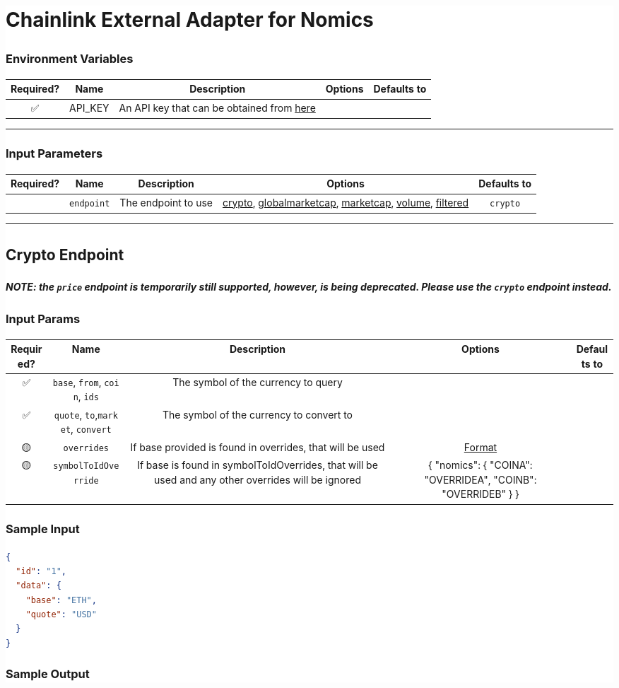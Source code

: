 # Chainlink External Adapter for Nomics

### Environment Variables

| Required? |  Name   |                                     Description                                     | Options | Defaults to |
| :-------: | :-----: | :---------------------------------------------------------------------------------: | :-----: | :---------: |
|    ✅     | API_KEY | An API key that can be obtained from [here](https://p.nomics.com/pricing#free-plan) |         |             |

---

### Input Parameters

| Required? |    Name    |     Description     |                                                                                       Options                                                                                       | Defaults to |
| :-------: | :--------: | :-----------------: | :---------------------------------------------------------------------------------------------------------------------------------------------------------------------------------: | :---------: |
|           | `endpoint` | The endpoint to use | [crypto](#Crypto-Endpoint), [globalmarketcap](#Global-Market-Capitalization-Endpoint), [marketcap](#Marketcap-Endpoint), [volume](#Volume-Endpoint), [filtered](#Filtered-Endpoint) |  `crypto`   |

---

## Crypto Endpoint

##### NOTE: the `price` endpoint is temporarily still supported, however, is being deprecated. Please use the `crypto` endpoint instead.

### Input Params

| Required? |               Name                |                                            Description                                             |                                       Options                                        | Defaults to |
| :-------: | :-------------------------------: | :------------------------------------------------------------------------------------------------: | :----------------------------------------------------------------------------------: | :---------: |
|    ✅     |   `base`, `from`, `coin`, `ids`   |                                The symbol of the currency to query                                 |                                                                                      |             |
|    ✅     | `quote`, `to`,`market`, `convert` |                              The symbol of the currency to convert to                              |                                                                                      |             |
|    🟡     |            `overrides`            |                     If base provided is found in overrides, that will be used                      | [Format](../../core/bootstrap/src/lib/external-adapter/overrides/presetSymbols.json) |             |
|    🟡     |       `symbolToIdOverride`        | If base is found in symbolToIdOverrides, that will be used and any other overrides will be ignored |             { "nomics": { "COINA": "OVERRIDEA", "COINB": "OVERRIDEB" } }             |             |

### Sample Input

```json
{
  "id": "1",
  "data": {
    "base": "ETH",
    "quote": "USD"
  }
}
```

### Sample Output
